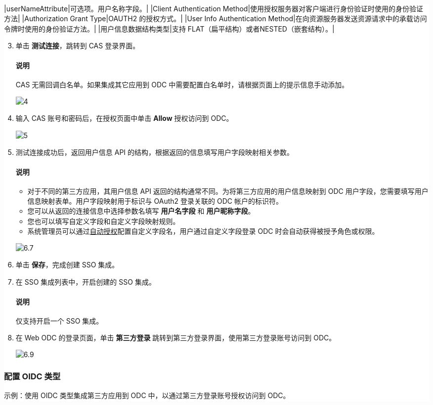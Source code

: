    |userNameAttribute|可选项。用户名称字段。|
   |Client Authentication Method|使用授权服务器对客户端进行身份验证时使用的身份验证方法|
   |Authorization Grant Type|OAUTH2 的授权方式。|
   |User Info Authentication Method|在向资源服务器发送资源请求中的承载访问令牌时使用的身份验证方法。|
   |用户信息数据结构类型|支持 FLAT（扁平结构）或者NESTED（嵌套结构）。|

3. 单击 **测试连接**，跳转到 CAS 登录界面。

   <main id="notice" type='explain'>
      <h4>说明</h4>
      <p>CAS 无需回调白名单。如果集成其它应用到 ODC 中需要配置白名单时，请根据页面上的提示信息手动添加。</p>
   </main>

   ![4](https://obbusiness-private.oss-cn-shanghai.aliyuncs.com/doc/img/odc/420/1500.system-integration/1.sso/4.png)

4. 输入 CAS 账号和密码后，在授权页面中单击 **Allow** 授权访问到 ODC。

   ![5](https://obbusiness-private.oss-cn-shanghai.aliyuncs.com/doc/img/odc/420/1500.system-integration/1.sso/5.png)

5. 测试连接成功后，返回用户信息 API 的结构，根据返回的信息填写用户字段映射相关参数。

    <main id="notice" type='explain'>
       <h4>说明</h4>
       <ul>
       <li>对于不同的第三方应用，其用户信息 API 返回的结构通常不同。为将第三方应用的用户信息映射到 ODC 用户字段，您需要填写用户信息映射表单。用户字段映射用于标识与 OAuth2 登录关联的 ODC 帐户的标识符。</li>
       <li>您可以从返回的连接信息中选择参数名填写 <strong>用户名字段</strong> 和 <strong>用户昵称字段</strong>。</li>
       <li>您也可以填写自定义字段和自定义字段映射规则。</li>
       <li>系统管理员可以通过<a href="../700.database-change-management/100.user-permission-and-management/200.manage-automatic-authorization-rules.md">自动授权</a>配置自定义字段名，用户通过自定义字段登录 ODC 时会自动获得被授予角色或权限。</li>
       </ul>
    </main>

    ![6.7](https://obbusiness-private.oss-cn-shanghai.aliyuncs.com/doc/img/odc/420/1500.system-integration/1.sso/6.7.png)

6. 单击 **保存**，完成创建 SSO 集成。

7. 在 SSO 集成列表中，开启创建的 SSO 集成。

   <main id="notice" type='explain'>
      <h4>说明</h4>
      <p>仅支持开启一个 SSO 集成。</p>
   </main>

8. 在 Web ODC 的登录页面，单击 **第三方登录** 跳转到第三方登录界面，使用第三方登录账号访问到 ODC。

   ![6.9](https://obbusiness-private.oss-cn-shanghai.aliyuncs.com/doc/img/odc/420/1500.system-integration/1.sso/6.9.png)

### 配置 OIDC 类型

示例：使用 OIDC 类型集成第三方应用到 ODC 中，以通过第三方登录账号授权访问到 ODC。

